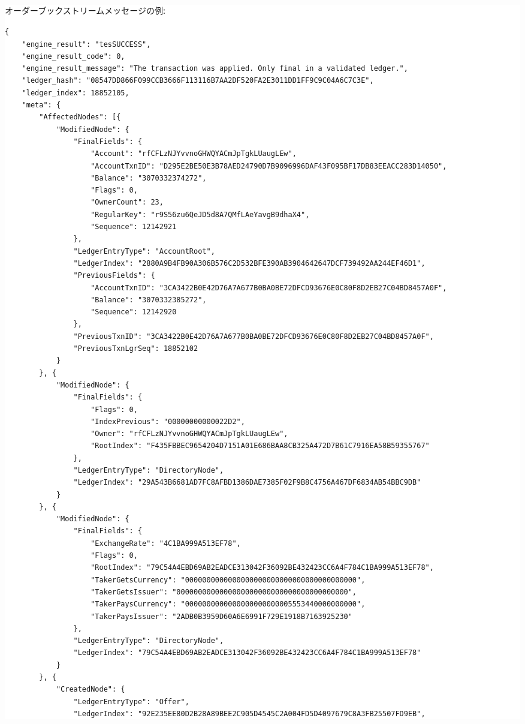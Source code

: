 オーダーブックストリームメッセージの例:

```
{
    "engine_result": "tesSUCCESS",
    "engine_result_code": 0,
    "engine_result_message": "The transaction was applied. Only final in a validated ledger.",
    "ledger_hash": "08547DD866F099CCB3666F113116B7AA2DF520FA2E3011DD1FF9C9C04A6C7C3E",
    "ledger_index": 18852105,
    "meta": {
        "AffectedNodes": [{
            "ModifiedNode": {
                "FinalFields": {
                    "Account": "rfCFLzNJYvvnoGHWQYACmJpTgkLUaugLEw",
                    "AccountTxnID": "D295E2BE50E3B78AED24790D7B9096996DAF43F095BF17DB83EEACC283D14050",
                    "Balance": "3070332374272",
                    "Flags": 0,
                    "OwnerCount": 23,
                    "RegularKey": "r9S56zu6QeJD5d8A7QMfLAeYavgB9dhaX4",
                    "Sequence": 12142921
                },
                "LedgerEntryType": "AccountRoot",
                "LedgerIndex": "2880A9B4FB90A306B576C2D532BFE390AB3904642647DCF739492AA244EF46D1",
                "PreviousFields": {
                    "AccountTxnID": "3CA3422B0E42D76A7A677B0BA0BE72DFCD93676E0C80F8D2EB27C04BD8457A0F",
                    "Balance": "3070332385272",
                    "Sequence": 12142920
                },
                "PreviousTxnID": "3CA3422B0E42D76A7A677B0BA0BE72DFCD93676E0C80F8D2EB27C04BD8457A0F",
                "PreviousTxnLgrSeq": 18852102
            }
        }, {
            "ModifiedNode": {
                "FinalFields": {
                    "Flags": 0,
                    "IndexPrevious": "00000000000022D2",
                    "Owner": "rfCFLzNJYvvnoGHWQYACmJpTgkLUaugLEw",
                    "RootIndex": "F435FBBEC9654204D7151A01E686BAA8CB325A472D7B61C7916EA58B59355767"
                },
                "LedgerEntryType": "DirectoryNode",
                "LedgerIndex": "29A543B6681AD7FC8AFBD1386DAE7385F02F9B8C4756A467DF6834AB54BBC9DB"
            }
        }, {
            "ModifiedNode": {
                "FinalFields": {
                    "ExchangeRate": "4C1BA999A513EF78",
                    "Flags": 0,
                    "RootIndex": "79C54A4EBD69AB2EADCE313042F36092BE432423CC6A4F784C1BA999A513EF78",
                    "TakerGetsCurrency": "0000000000000000000000000000000000000000",
                    "TakerGetsIssuer": "0000000000000000000000000000000000000000",
                    "TakerPaysCurrency": "0000000000000000000000005553440000000000",
                    "TakerPaysIssuer": "2ADB0B3959D60A6E6991F729E1918B7163925230"
                },
                "LedgerEntryType": "DirectoryNode",
                "LedgerIndex": "79C54A4EBD69AB2EADCE313042F36092BE432423CC6A4F784C1BA999A513EF78"
            }
        }, {
            "CreatedNode": {
                "LedgerEntryType": "Offer",
                "LedgerIndex": "92E235EE80D2B28A89BEE2C905D4545C2A004FD5D4097679C8A3FB25507FD9EB",
```